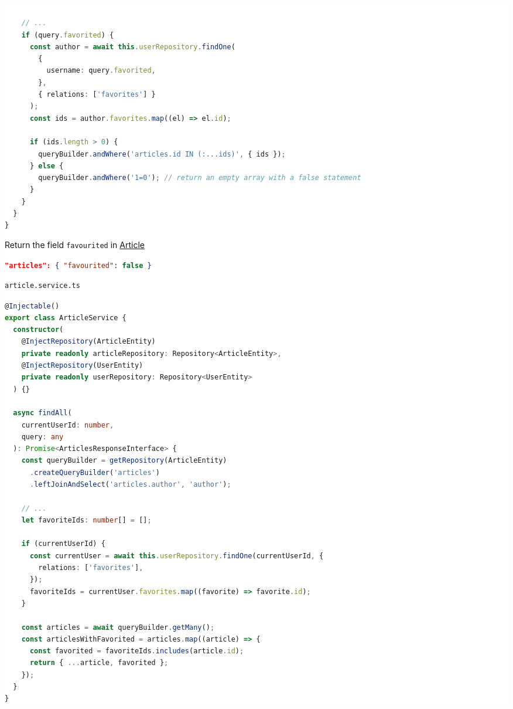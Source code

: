 ```ts

    // ...
    if (query.favorited) {
      const author = await this.userRepository.findOne(
        {
          username: query.favorited,
        },
        { relations: ['favorites'] }
      );
      const ids = author.favorites.map((el) => el.id);

      if (ids.length > 0) {
        queryBuilder.andWhere('articles.id IN (:...ids)', { ids });
      } else {
        queryBuilder.andWhere('1=0'); // return an empty array with a false statement
      }
    }
  }
}
```

Return the field `favourited` in [Article](#single-article)

```json
"articles": { "favourited": false }
```

`article.service.ts`

```ts
@Injectable()
export class ArticleService {
  constructor(
    @InjectRepository(ArticleEntity)
    private readonly articleRepository: Repository<ArticleEntity>,
    @InjectRepository(UserEntity)
    private readonly userRepository: Repository<UserEntity>
  ) {}

  async findAll(
    currentUserId: number,
    query: any
  ): Promise<ArticlesResponseInterface> {
    const queryBuilder = getRepository(ArticleEntity)
      .createQueryBuilder('articles')
      .leftJoinAndSelect('articles.author', 'author');

    // ...
    let favoriteIds: number[] = [];

    if (currentUserId) {
      const currentUser = await this.userRepository.findOne(currentUserId, {
        relations: ['favorites'],
      });
      favoriteIds = currentUser.favorites.map((favorite) => favorite.id);
    }

    const articles = await queryBuilder.getMany();
    const articlesWithFavorited = articles.map((article) => {
      const favorited = favoriteIds.includes(article.id);
      return { ...article, favorited };
    });
  }
}
```
